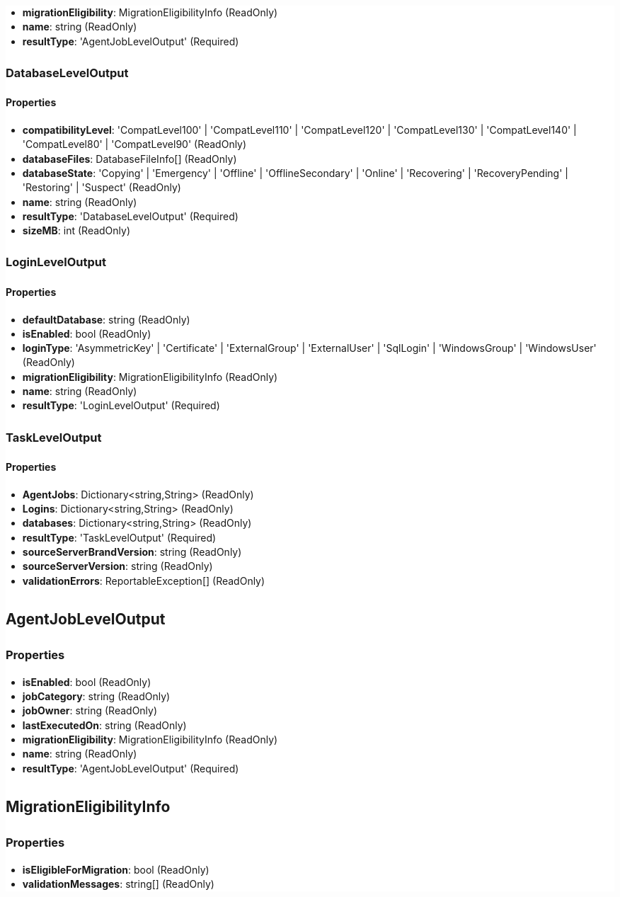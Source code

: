 * **migrationEligibility**: MigrationEligibilityInfo (ReadOnly)
* **name**: string (ReadOnly)
* **resultType**: 'AgentJobLevelOutput' (Required)

### DatabaseLevelOutput
#### Properties
* **compatibilityLevel**: 'CompatLevel100' | 'CompatLevel110' | 'CompatLevel120' | 'CompatLevel130' | 'CompatLevel140' | 'CompatLevel80' | 'CompatLevel90' (ReadOnly)
* **databaseFiles**: DatabaseFileInfo[] (ReadOnly)
* **databaseState**: 'Copying' | 'Emergency' | 'Offline' | 'OfflineSecondary' | 'Online' | 'Recovering' | 'RecoveryPending' | 'Restoring' | 'Suspect' (ReadOnly)
* **name**: string (ReadOnly)
* **resultType**: 'DatabaseLevelOutput' (Required)
* **sizeMB**: int (ReadOnly)

### LoginLevelOutput
#### Properties
* **defaultDatabase**: string (ReadOnly)
* **isEnabled**: bool (ReadOnly)
* **loginType**: 'AsymmetricKey' | 'Certificate' | 'ExternalGroup' | 'ExternalUser' | 'SqlLogin' | 'WindowsGroup' | 'WindowsUser' (ReadOnly)
* **migrationEligibility**: MigrationEligibilityInfo (ReadOnly)
* **name**: string (ReadOnly)
* **resultType**: 'LoginLevelOutput' (Required)

### TaskLevelOutput
#### Properties
* **AgentJobs**: Dictionary<string,String> (ReadOnly)
* **Logins**: Dictionary<string,String> (ReadOnly)
* **databases**: Dictionary<string,String> (ReadOnly)
* **resultType**: 'TaskLevelOutput' (Required)
* **sourceServerBrandVersion**: string (ReadOnly)
* **sourceServerVersion**: string (ReadOnly)
* **validationErrors**: ReportableException[] (ReadOnly)


## AgentJobLevelOutput
### Properties
* **isEnabled**: bool (ReadOnly)
* **jobCategory**: string (ReadOnly)
* **jobOwner**: string (ReadOnly)
* **lastExecutedOn**: string (ReadOnly)
* **migrationEligibility**: MigrationEligibilityInfo (ReadOnly)
* **name**: string (ReadOnly)
* **resultType**: 'AgentJobLevelOutput' (Required)

## MigrationEligibilityInfo
### Properties
* **isEligibleForMigration**: bool (ReadOnly)
* **validationMessages**: string[] (ReadOnly)
